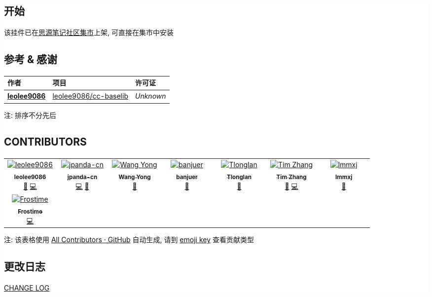 ## 开始

该挂件已在[思源笔记社区集市](https://github.com/siyuan-note/bazaar)上架, 可直接在集市中安装

## 参考 & 感谢

| 作者                                            | 项目                                                              | 许可证    |
| :---------------------------------------------- | :---------------------------------------------------------------- | :-------- |
| **[leolee9086](https://github.com/leolee9086)** | [leolee9086/cc-baselib](https://github.com/leolee9086/cc-baselib) | *Unknown* |

注: 排序不分先后

## CONTRIBUTORS






<table>
  <tbody>
    <tr>
      <td align="center" valign="top" width="14.28%"><a href="https://github.com/leolee9086"><img src="https://avatars.githubusercontent.com/u/19915077?v=4?s=100" width="100px;" alt="leolee9086"/><br /><sub><b>leolee9086</b></sub></a><br /><a href="https://github.com/Zuoqiu-Yingyi/widget-query/issues?q=author%3Aleolee9086" title="Bug reports">🐛</a> <a href="https://github.com/Zuoqiu-Yingyi/widget-query/commits?author=leolee9086" title="Code">💻</a></td>
      <td align="center" valign="top" width="14.28%"><a href="https://github.com/jpanda-cn"><img src="https://avatars.githubusercontent.com/u/50101020?v=4?s=100" width="100px;" alt="jpanda-cn"/><br /><sub><b>jpanda-cn</b></sub></a><br /><a href="https://github.com/Zuoqiu-Yingyi/widget-query/commits?author=jpanda-cn" title="Code">💻</a> <a href="#ideas-jpanda-cn" title="Ideas, Planning, & Feedback">🤔</a></td>
      <td align="center" valign="top" width="14.28%"><a href="https://www.cnblogs.com/duanguyuan/"><img src="https://avatars.githubusercontent.com/u/5968678?v=4?s=100" width="100px;" alt="Wang Yong"/><br /><sub><b>Wang Yong</b></sub></a><br /><a href="https://github.com/Zuoqiu-Yingyi/widget-query/commits?author=whuwangyong" title="Documentation">📖</a></td>
      <td align="center" valign="top" width="14.28%"><a href="https://github.com/banjuer"><img src="https://avatars.githubusercontent.com/u/18739609?v=4?s=100" width="100px;" alt="banjuer"/><br /><sub><b>banjuer</b></sub></a><br /><a href="#ideas-banjuer" title="Ideas, Planning, & Feedback">🤔</a></td>
      <td align="center" valign="top" width="14.28%"><a href="https://github.com/Tlonglan"><img src="https://avatars.githubusercontent.com/u/38731172?v=4?s=100" width="100px;" alt="Tlonglan"/><br /><sub><b>Tlonglan</b></sub></a><br /><a href="#ideas-Tlonglan" title="Ideas, Planning, & Feedback">🤔</a></td>
      <td align="center" valign="top" width="14.28%"><a href="https://git.io/k.r"><img src="https://avatars.githubusercontent.com/u/2762704?v=4?s=100" width="100px;" alt="Tim Zhang"/><br /><sub><b>Tim Zhang</b></sub></a><br /><a href="#ideas-ttimasdf" title="Ideas, Planning, & Feedback">🤔</a> <a href="https://github.com/Zuoqiu-Yingyi/widget-query/commits?author=ttimasdf" title="Code">💻</a></td>
      <td align="center" valign="top" width="14.28%"><a href="https://github.com/lmmxj"><img src="https://avatars.githubusercontent.com/u/13883162?v=4?s=100" width="100px;" alt="lmmxj"/><br /><sub><b>lmmxj</b></sub></a><br /><a href="#ideas-lmmxj" title="Ideas, Planning, & Feedback">🤔</a></td>
    </tr>
    <tr>
      <td align="center" valign="top" width="14.28%"><a href="https://github.com/frostime"><img src="https://avatars.githubusercontent.com/u/27268127?v=4?s=100" width="100px;" alt="Frostime"/><br /><sub><b>Frostime</b></sub></a><br /><a href="https://github.com/Zuoqiu-Yingyi/widget-query/commits?author=frostime" title="Code">💻</a></td>
    </tr>
  </tbody>
</table>






注: 该表格使用 [All Contributors · GitHub](https://github.com/all-contributors) 自动生成, 请到 [emoji key](https://allcontributors.org/docs/en/emoji-key) 查看贡献类型

## 更改日志

[CHANGE LOG](./CHANGELOG.md)
